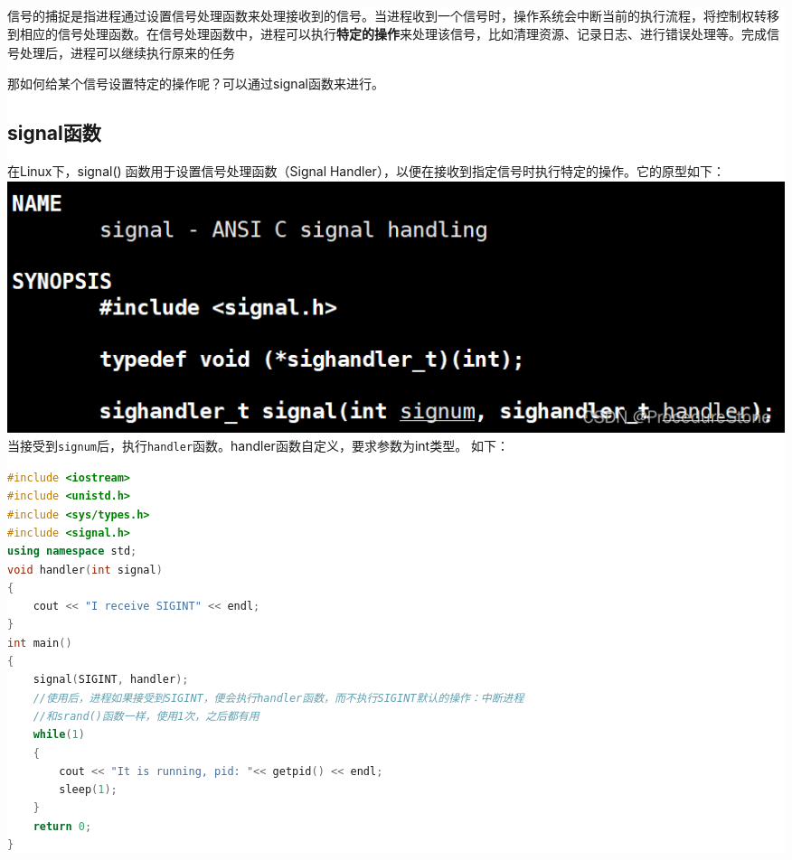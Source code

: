 信号的捕捉是指进程通过设置信号处理函数来处理接收到的信号。当进程收到一个信号时，操作系统会中断当前的执行流程，将控制权转移到相应的信号处理函数。在信号处理函数中，进程可以执行**特定的操作**来处理该信号，比如清理资源、记录日志、进行错误处理等。完成信号处理后，进程可以继续执行原来的任务

那如何给某个信号设置特定的操作呢？可以通过signal函数来进行。

## signal函数

在Linux下，signal() 函数用于设置信号处理函数（Signal Handler），以便在接收到指定信号时执行特定的操作。它的原型如下：
![在这里插入图片描述](image/20cdb1d7415e32cab107d648c63b3d61.png)
当接受到`signum`后，执行`handler`函数。handler函数自定义，要求参数为int类型。
如下：

```cpp
#include <iostream>
#include <unistd.h>
#include <sys/types.h>
#include <signal.h>
using namespace std;
void handler(int signal)
{
    cout << "I receive SIGINT" << endl;
}
int main()
{
    signal(SIGINT, handler);
    //使用后，进程如果接受到SIGINT，便会执行handler函数，而不执行SIGINT默认的操作：中断进程
    //和srand()函数一样，使用1次，之后都有用
    while(1)
    {
        cout << "It is running, pid: "<< getpid() << endl;
        sleep(1);
    }
    return 0;
}
```
